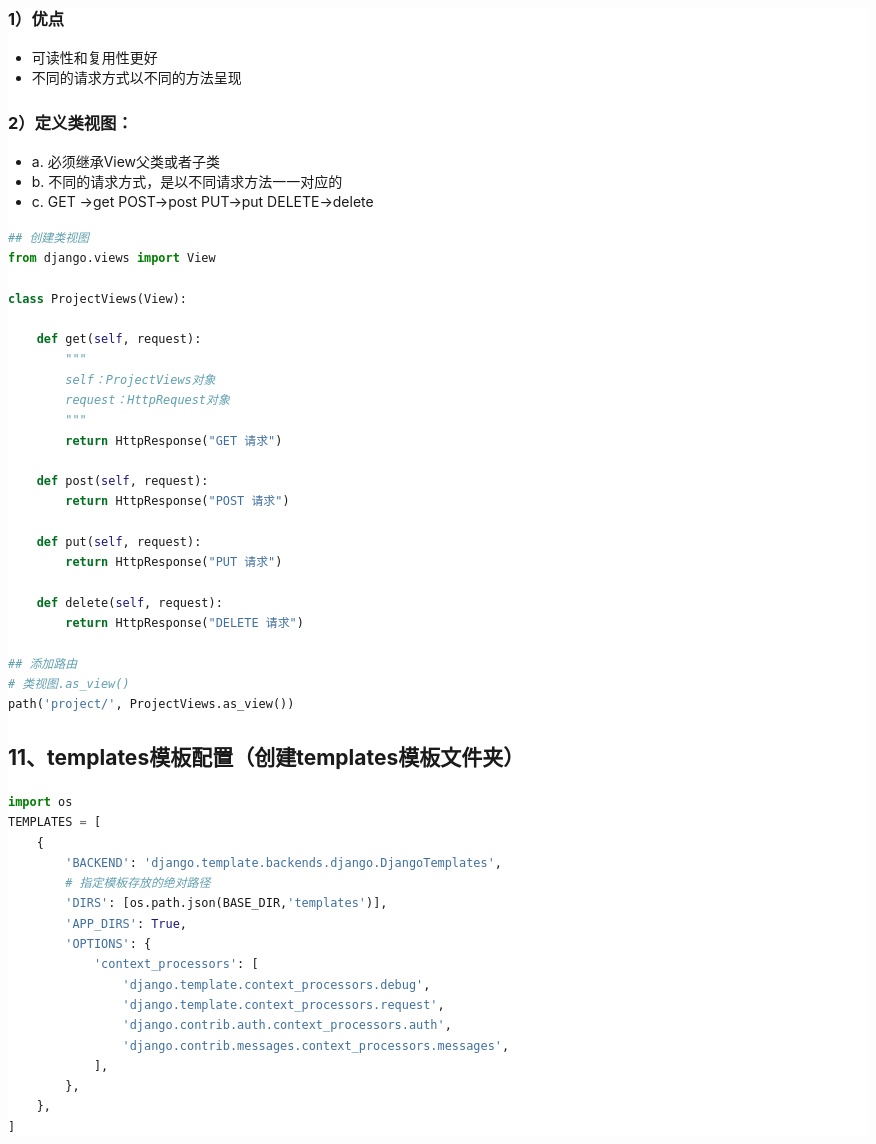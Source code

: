 ### 1）优点
- 可读性和复用性更好
- 不同的请求方式以不同的方法呈现

### 2）定义类视图：
- a. 必须继承View父类或者子类
- b. 不同的请求方式，是以不同请求方法一一对应的
- c. GET ->get	POST->post	PUT->put		DELETE->delete

```python
## 创建类视图
from django.views import View

class ProjectViews(View):

    def get(self, request):
        """
        self：ProjectViews对象
        request：HttpRequest对象
        """
        return HttpResponse("GET 请求")

    def post(self, request):
        return HttpResponse("POST 请求")

    def put(self, request):
        return HttpResponse("PUT 请求")

    def delete(self, request):
        return HttpResponse("DELETE 请求")
        
## 添加路由
# 类视图.as_view()
path('project/', ProjectViews.as_view())
```

## 11、templates模板配置（创建templates模板文件夹）
```python
import os
TEMPLATES = [
    {
        'BACKEND': 'django.template.backends.django.DjangoTemplates',
        # 指定模板存放的绝对路径
        'DIRS': [os.path.json(BASE_DIR,'templates')],
        'APP_DIRS': True,
        'OPTIONS': {
            'context_processors': [
                'django.template.context_processors.debug',
                'django.template.context_processors.request',
                'django.contrib.auth.context_processors.auth',
                'django.contrib.messages.context_processors.messages',
            ],
        },
    },
]
```
